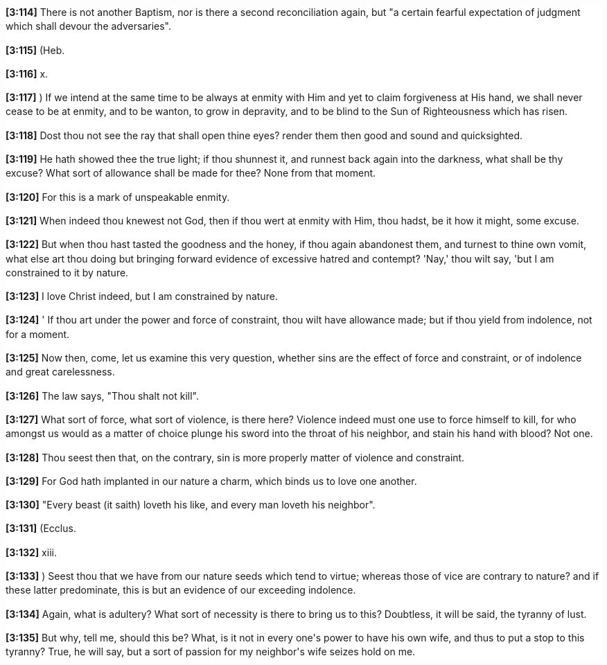 **[3:114]** There is not another Baptism, nor is there a second reconciliation again, but "a certain fearful expectation of judgment which shall devour the adversaries".

**[3:115]** (Heb.

**[3:116]** x.

**[3:117]** ) If we intend at the same time to be always at enmity with Him and yet to claim forgiveness at His hand, we shall never cease to be at enmity, and to be wanton, to grow in depravity, and to be blind to the Sun of Righteousness which has risen.

**[3:118]** Dost thou not see the ray that shall open thine eyes? render them then good and sound and quicksighted.

**[3:119]** He hath showed thee the true light; if thou shunnest it, and runnest back again into the darkness, what shall be thy excuse? What sort of allowance shall be made for thee? None from that moment.

**[3:120]** For this is a mark of unspeakable enmity.

**[3:121]** When indeed thou knewest not God, then if thou wert at enmity with Him, thou hadst, be it how it might, some excuse.

**[3:122]** But when thou hast tasted the goodness and the honey, if thou again abandonest them, and turnest to thine own vomit, what else art thou doing but bringing forward evidence of excessive hatred and contempt? 'Nay,' thou wilt say, 'but I am constrained to it by nature.

**[3:123]** I love Christ indeed, but I am constrained by nature.

**[3:124]** ' If thou art under the power and force of constraint, thou wilt have allowance made; but if thou yield from indolence, not for a moment.

**[3:125]** Now then, come, let us examine this very question, whether sins are the effect of force and constraint, or of indolence and great carelessness.

**[3:126]** The law says, "Thou shalt not kill".

**[3:127]** What sort of force, what sort of violence, is there here? Violence indeed must one use to force himself to kill, for who amongst us would as a matter of choice plunge his sword into the throat of his neighbor, and stain his hand with blood? Not one.

**[3:128]** Thou seest then that, on the contrary, sin is more properly matter of violence and constraint.

**[3:129]** For God hath implanted in our nature a charm, which binds us to love one another.

**[3:130]** "Every beast (it saith) loveth his like, and every man loveth his neighbor".

**[3:131]** (Ecclus.

**[3:132]** xiii.

**[3:133]** ) Seest thou that we have from our nature seeds which tend to virtue; whereas those of vice are contrary to nature? and if these latter predominate, this is but an evidence of our exceeding indolence.

**[3:134]** Again, what is adultery? What sort of necessity is there to bring us to this? Doubtless, it will be said, the tyranny of lust.

**[3:135]** But why, tell me, should this be? What, is it not in every one's power to have his own wife, and thus to put a stop to this tyranny? True, he will say, but a sort of passion for my neighbor's wife seizes hold on me.
